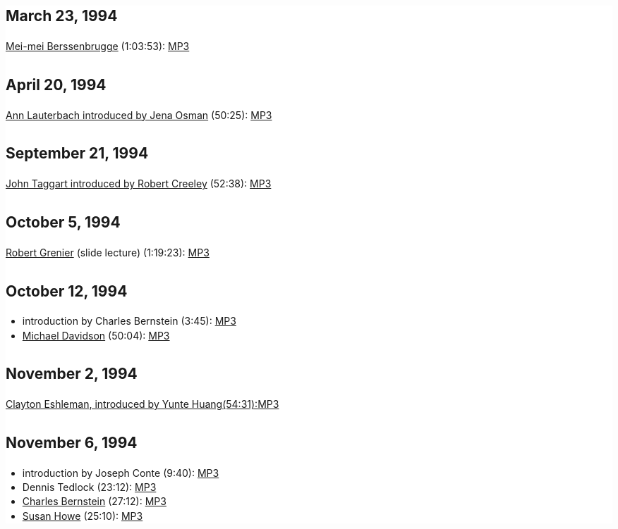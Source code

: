 March 23, 1994
--------------

[Mei-mei Berssenbrugge](http://writing.upenn.edu/pennsound/x/Berssenbrugge.php) (1:03:53): [MP3](http://media.sas.upenn.edu/pennsound/authors/Berssenbrugge/3-23-94/Berssenbrugge-Mei-mei_Complete-Reading_UB_3-23-94.mp3)


April 20, 1994
--------------

[Ann Lauterbach introduced by Jena Osman](http://writing.upenn.edu/pennsound/x/Lauterbach.php) (50:25): [MP3](http://media.sas.upenn.edu/pennsound/authors/Lauterbach/Lauterbach-Ann_Complete%20Reading_SUNY-Buffalo_4-20-94.mp3)


September 21, 1994
------------------

[John Taggart introduced by Robert Creeley](http://writing.upenn.edu/pennsound/x/Taggart.php) (52:38): [MP3](http://media.sas.upenn.edu/pennsound/authors/Taggart/Taggart-John_Complete-Reading_SUNY-Buffalo_9-21-94.mp3)


October 5, 1994
---------------

[Robert Grenier](http://writing.upenn.edu/pennsound/x/Grenier.php) (slide lecture) (1:19:23): [MP3](http://media.sas.upenn.edu/pennsound/authors/Grenier/Grenier-Robert_Complete-Recording_SUNY-Buffalo_10-5-94.mp3)


October 12, 1994
----------------

-   introduction by Charles Bernstein (3:45): [MP3](http://media.sas.upenn.edu/pennsound/authors/Davidson/Bernstein-Charles_Introduction-Michael-Davidson_SUNY-Buffalo_10-12-94.mp3)
-   [Michael Davidson](http://writing.upenn.edu/pennsound/x/Davidson.php) (50:04): [MP3](http://media.sas.upenn.edu/pennsound/authors/Davidson/Davidson-Michael_Complete-Reading_SUNY-Buffalo_10-12-94.mp3)

November 2, 1994
----------------

[Clayton Eshleman, introduced by Yunte Huang](http://writing.upenn.edu/pennsound/x/Eshleman.php)[(54:31):]()[MP3](http://media.sas.upenn.edu/pennsound/authors/Eshleman/Eshleman-Clayton_Complete-Reading_Weds-at-four-plus_Buffalo_11-2-94.mp3)


November 6, 1994
----------------

-   introduction by Joseph Conte (9:40): [MP3](http://media.sas.upenn.edu/pennsound/groups/Buffalo/Conte-Joseph_01_Introduction_SUNY-Buffalo_11-6-94.mp3)
-   Dennis Tedlock (23:12): [MP3](http://media.sas.upenn.edu/pennsound/authors/Tedlock/%20Tedlock-Dennis_02_Complete-Reading_SUNY-Buffalo_11-6-94.mp3)
-   [Charles Bernstein](http://writing.upenn.edu/pennsound/x/Bernstein.html#1994UB) (27:12): [MP3](http://media.sas.upenn.edu/pennsound/authors/Bernstein/11-6-94/Bernstein-Charles_03_Complete-Reading_SUNY-Buffalo_11-6-94.mp3)
-   [Susan Howe](http://writing.upenn.edu/pennsound/x/Howe.php) (25:10): [MP3](http://media.sas.upenn.edu/pennsound/authors/Howe/11-6-94/Howe-Susan_04_Complete-Reading_SUNY-Buffalo_11-6-94.mp3)
